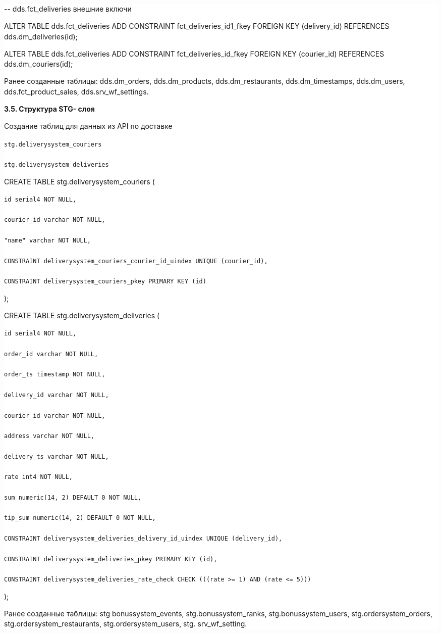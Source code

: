 
-- dds.fct_deliveries внешние включи

ALTER TABLE dds.fct_deliveries ADD CONSTRAINT fct_deliveries_id1_fkey FOREIGN KEY (delivery_id) REFERENCES dds.dm_deliveries(id);

ALTER TABLE dds.fct_deliveries ADD CONSTRAINT fct_deliveries_id_fkey FOREIGN KEY (courier_id) REFERENCES dds.dm_couriers(id);

Ранее созданные таблицы: dds.dm_orders, dds.dm_products, dds.dm_restaurants, dds.dm_timestamps, dds.dm_users, dds.fct_product_sales, dds.srv_wf_settings.


**3.5. Структура STG- слоя**

Создание таблиц для данных из API по доставке

	stg.deliverysystem_couriers
 
	stg.deliverysystem_deliveries

CREATE TABLE stg.deliverysystem_couriers (

	id serial4 NOT NULL,
 
	courier_id varchar NOT NULL,
 
	"name" varchar NOT NULL,
 
	CONSTRAINT deliverysystem_couriers_courier_id_uindex UNIQUE (courier_id),
 
	CONSTRAINT deliverysystem_couriers_pkey PRIMARY KEY (id)
);

CREATE TABLE stg.deliverysystem_deliveries (

	id serial4 NOT NULL,
 
	order_id varchar NOT NULL,
 
	order_ts timestamp NOT NULL,
 
	delivery_id varchar NOT NULL,
 
	courier_id varchar NOT NULL,
 
	address varchar NOT NULL,
 
	delivery_ts varchar NOT NULL,
 
	rate int4 NOT NULL,
 
	sum numeric(14, 2) DEFAULT 0 NOT NULL,
 
	tip_sum numeric(14, 2) DEFAULT 0 NOT NULL,
 
	CONSTRAINT deliverysystem_deliveries_delivery_id_uindex UNIQUE (delivery_id),
 
	CONSTRAINT deliverysystem_deliveries_pkey PRIMARY KEY (id),
 
	CONSTRAINT deliverysystem_deliveries_rate_check CHECK (((rate >= 1) AND (rate <= 5)))
);

Ранее созданные таблицы: stg bonussystem_events, stg.bonussystem_ranks, stg.bonussystem_users, stg.ordersystem_orders, stg.ordersystem_restaurants, stg.ordersystem_users, stg. srv_wf_setting.
